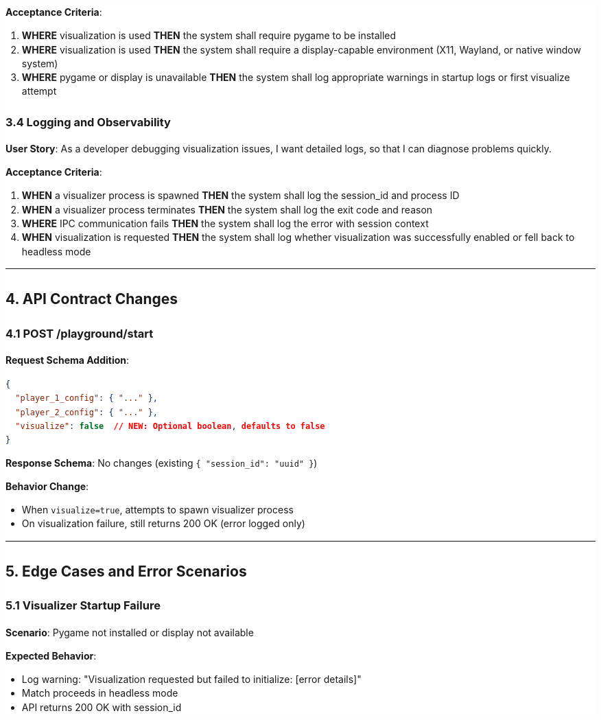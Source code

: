 **Acceptance Criteria**:

1. **WHERE** visualization is used **THEN** the system shall require pygame to be installed
2. **WHERE** visualization is used **THEN** the system shall require a display-capable environment (X11, Wayland, or native window system)
3. **WHERE** pygame or display is unavailable **THEN** the system shall log appropriate warnings in startup logs or first visualize attempt

### 3.4 Logging and Observability

**User Story**: As a developer debugging visualization issues, I want detailed logs, so that I can diagnose problems quickly.

**Acceptance Criteria**:

1. **WHEN** a visualizer process is spawned **THEN** the system shall log the session_id and process ID
2. **WHEN** a visualizer process terminates **THEN** the system shall log the exit code and reason
3. **WHERE** IPC communication fails **THEN** the system shall log the error with session context
4. **WHEN** visualization is requested **THEN** the system shall log whether visualization was successfully enabled or fell back to headless mode

---

## 4. API Contract Changes

### 4.1 POST /playground/start

**Request Schema Addition**:

```json
{
  "player_1_config": { "..." },
  "player_2_config": { "..." },
  "visualize": false  // NEW: Optional boolean, defaults to false
}
```

**Response Schema**: No changes (existing `{ "session_id": "uuid" }`)

**Behavior Change**:
- When `visualize=true`, attempts to spawn visualizer process
- On visualization failure, still returns 200 OK (error logged only)

---

## 5. Edge Cases and Error Scenarios

### 5.1 Visualizer Startup Failure

**Scenario**: Pygame not installed or display not available

**Expected Behavior**:
- Log warning: "Visualization requested but failed to initialize: [error details]"
- Match proceeds in headless mode
- API returns 200 OK with session_id
